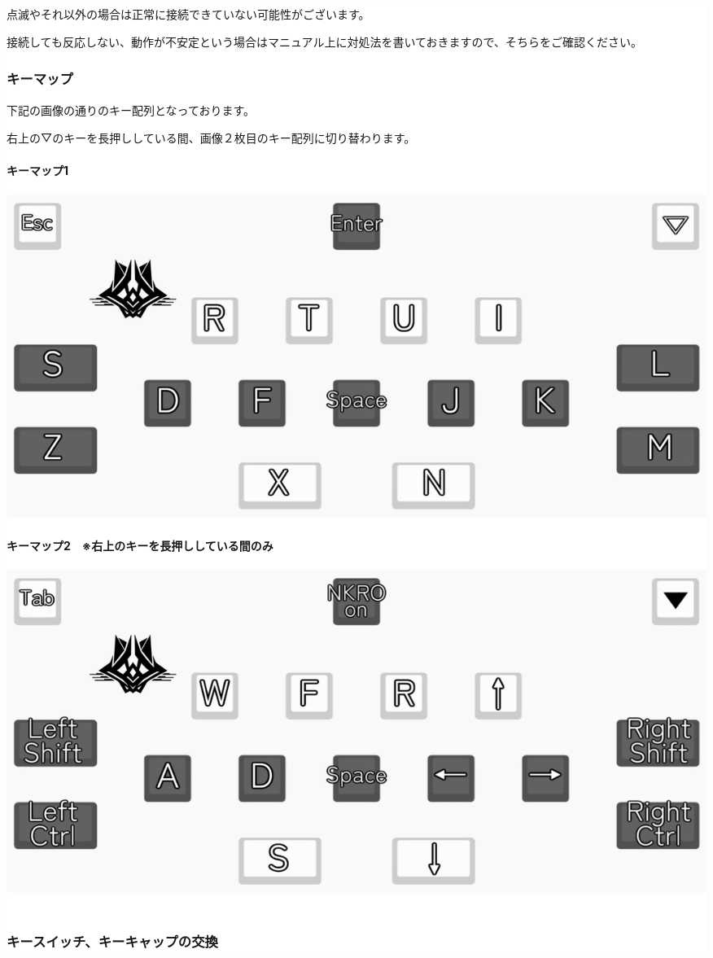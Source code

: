 点滅やそれ以外の場合は正常に接続できていない可能性がございます。

接続しても反応しない、動作が不安定という場合はマニュアル上に対処法を書いておきますので、そちらをご確認ください。

### キーマップ

下記の画像の通りのキー配列となっております。

右上の▽のキーを長押ししている間、画像２枚目のキー配列に切り替わります。

#### キーマップ1

![RGK keymap1](./img/KeyMap1.png)

#### キーマップ2　※右上のキーを長押ししている間のみ
![RGK keymap2](./img/KeyMap2.png)
<br>
<br>
### キースイッチ、キーキャップの交換
